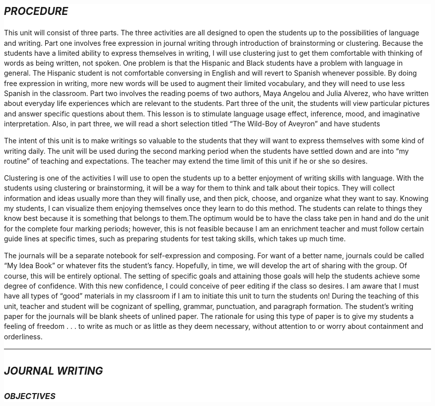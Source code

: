 <h2>
<i>
PROCEDURE
</i>
</h2>
This unit will consist of three parts. The three activities are all designed to open the students up to the possibilities of language and writing. Part one involves free expression in journal writing through introduction of brainstorming or clustering. Because the students have a limited ability to express themselves in writing, I will use clustering just to get them comfortable with thinking of words as being written, not spoken. One problem is that the Hispanic and Black students have a problem with language in general. The Hispanic student is not comfortable conversing in English and will revert to Spanish whenever possible. By doing free expression in writing, more new words will be used to augment their limited vocabulary, and they will need to use less Spanish in the classroom. Part two involves the reading poems of two authors, Maya Angelou and Julia Alverez, who have written about everyday life experiences which are relevant to the students. Part three of the unit, the students will view particular pictures and answer specific questions about them. This lesson is to stimulate language usage effect, inference, mood, and imaginative interpretation. Also, in part three, we will read a short selection titled “The Wild-Boy of Aveyron” and have students
<p>
The intent of this unit is to make writings so valuable to the students that they will want to express themselves with some kind of writing daily. The unit will be used during the second marking period when the students have settled down and are into “my routine” of teaching and expectations. The teacher may extend the time limit of this unit if he or she so desires.
</p>
<p>
Clustering is one of the activities I will use to open the students up to a better enjoyment of writing skills with language. With the students using clustering or brainstorming, it will be a way for them to think and talk about their topics. They will collect information and ideas usually more than they will finally use, and then pick, choose, and organize what they want to say. Knowing my students, I can visualize them enjoying themselves once they learn to do this method. The students can relate to things they know best because it is something that belongs to them.The optimum would be to have the class take pen in hand and do the unit for the complete four marking periods; however, this is not feasible because I am an enrichment teacher and must follow certain guide lines at specific times, such as preparing students for test taking skills, which takes up much time.
</p>
<p>
The journals will be a separate notebook for self-expression and composing. For want of a better name, journals could be called “My Idea Book” or whatever fits the student’s fancy. Hopefully, in time, we will develop the art of sharing with the group. Of course, this will be entirely optional. The setting of specific goals and attaining those goals will help the students achieve some degree of confidence. With this new confidence, I could conceive of peer editing if the class so desires. I am aware that I must have all types of “good” materials in my classroom if I am to initiate this unit to turn the students on! During the teaching of this unit, teacher and student will be cognizant of spelling, grammar, punctuation, and paragraph formation. The student’s writing paper for the journals will be blank sheets of unlined paper. The rationale for using this type of paper is to give my students a feeling of freedom . . .  to write as much or as little as they deem necessary, without attention to or worry about containment and orderliness.
</p>
<hr/>
<h2>
<i>
JOURNAL WRITING
</i>
</h2>
<h3>
<i>
OBJECTIVES
</i>
</h3>
<blockquote>
<dl>
<dt>